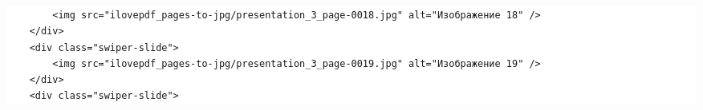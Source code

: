             <img src="ilovepdf_pages-to-jpg/presentation_3_page-0018.jpg" alt="Изображение 18" />
        </div>
        <div class="swiper-slide">
            <img src="ilovepdf_pages-to-jpg/presentation_3_page-0019.jpg" alt="Изображение 19" />
        </div>
        <div class="swiper-slide">
